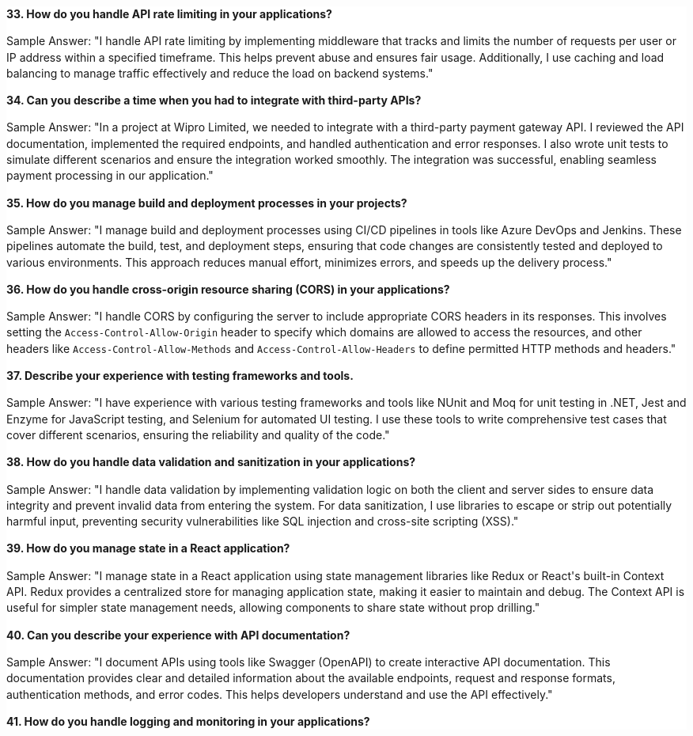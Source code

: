 **33. How do you handle API rate limiting in your applications?**

Sample Answer: "I handle API rate limiting by implementing middleware that tracks and limits the number of requests per user or IP address within a specified timeframe. This helps prevent abuse and ensures fair usage. Additionally, I use caching and load balancing to manage traffic effectively and reduce the load on backend systems."

**34. Can you describe a time when you had to integrate with third-party APIs?**

Sample Answer: "In a project at Wipro Limited, we needed to integrate with a third-party payment gateway API. I reviewed the API documentation, implemented the required endpoints, and handled authentication and error responses. I also wrote unit tests to simulate different scenarios and ensure the integration worked smoothly. The integration was successful, enabling seamless payment processing in our application."

**35. How do you manage build and deployment processes in your projects?**

Sample Answer: "I manage build and deployment processes using CI/CD pipelines in tools like Azure DevOps and Jenkins. These pipelines automate the build, test, and deployment steps, ensuring that code changes are consistently tested and deployed to various environments. This approach reduces manual effort, minimizes errors, and speeds up the delivery process."

**36. How do you handle cross-origin resource sharing (CORS) in your applications?**

Sample Answer: "I handle CORS by configuring the server to include appropriate CORS headers in its responses. This involves setting the `Access-Control-Allow-Origin` header to specify which domains are allowed to access the resources, and other headers like `Access-Control-Allow-Methods` and `Access-Control-Allow-Headers` to define permitted HTTP methods and headers."

**37. Describe your experience with testing frameworks and tools.**

Sample Answer: "I have experience with various testing frameworks and tools like NUnit and Moq for unit testing in .NET, Jest and Enzyme for JavaScript testing, and Selenium for automated UI testing. I use these tools to write comprehensive test cases that cover different scenarios, ensuring the reliability and quality of the code."

**38. How do you handle data validation and sanitization in your applications?**

Sample Answer: "I handle data validation by implementing validation logic on both the client and server sides to ensure data integrity and prevent invalid data from entering the system. For data sanitization, I use libraries to escape or strip out potentially harmful input, preventing security vulnerabilities like SQL injection and cross-site scripting (XSS)."

**39. How do you manage state in a React application?**

Sample Answer: "I manage state in a React application using state management libraries like Redux or React's built-in Context API. Redux provides a centralized store for managing application state, making it easier to maintain and debug. The Context API is useful for simpler state management needs, allowing components to share state without prop drilling."

**40. Can you describe your experience with API documentation?**

Sample Answer: "I document APIs using tools like Swagger (OpenAPI) to create interactive API documentation. This documentation provides clear and detailed information about the available endpoints, request and response formats, authentication methods, and error codes. This helps developers understand and use the API effectively."

**41. How do you handle logging and monitoring in your applications?**
